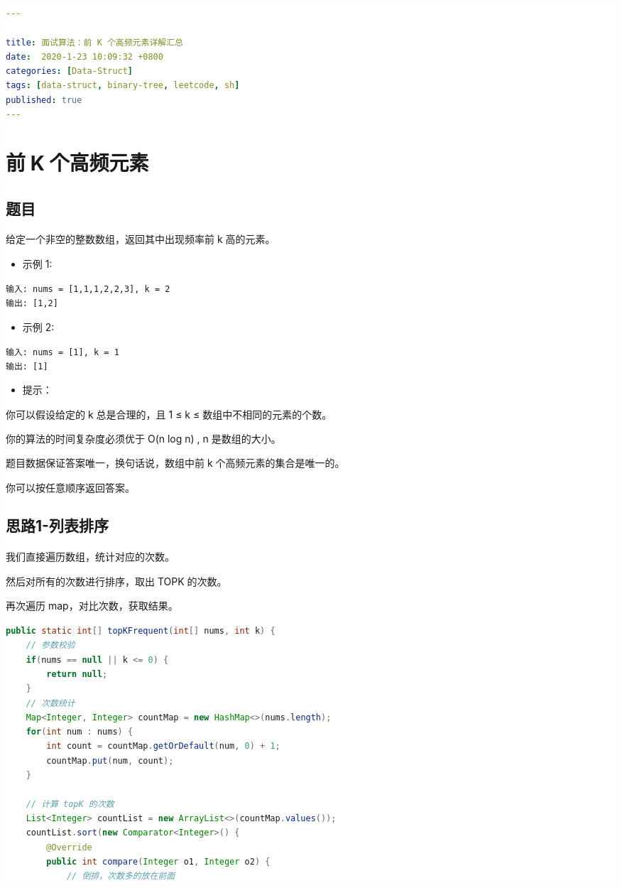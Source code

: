 ```yaml
---

title: 面试算法：前 K 个高频元素详解汇总
date:  2020-1-23 10:09:32 +0800 
categories: [Data-Struct]
tags: [data-struct, binary-tree, leetcode, sh]
published: true
---
```


# 前 K 个高频元素

## 题目

给定一个非空的整数数组，返回其中出现频率前 k 高的元素。

- 示例 1:

```
输入: nums = [1,1,1,2,2,3], k = 2
输出: [1,2]
```

- 示例 2:

```
输入: nums = [1], k = 1
输出: [1]
```

- 提示：

你可以假设给定的 k 总是合理的，且 1 ≤ k ≤ 数组中不相同的元素的个数。

你的算法的时间复杂度必须优于 O(n log n) , n 是数组的大小。

题目数据保证答案唯一，换句话说，数组中前 k 个高频元素的集合是唯一的。

你可以按任意顺序返回答案。

## 思路1-列表排序

我们直接遍历数组，统计对应的次数。

然后对所有的次数进行排序，取出 TOPK 的次数。

再次遍历 map，对比次数，获取结果。

```java
public static int[] topKFrequent(int[] nums, int k) {
    // 参数校验
    if(nums == null || k <= 0) {
        return null;
    }
    // 次数统计
    Map<Integer, Integer> countMap = new HashMap<>(nums.length);
    for(int num : nums) {
        int count = countMap.getOrDefault(num, 0) + 1;
        countMap.put(num, count);
    }

    // 计算 topK 的次数
    List<Integer> countList = new ArrayList<>(countMap.values());
    countList.sort(new Comparator<Integer>() {
        @Override
        public int compare(Integer o1, Integer o2) {
            // 倒排，次数多的放在前面
```
